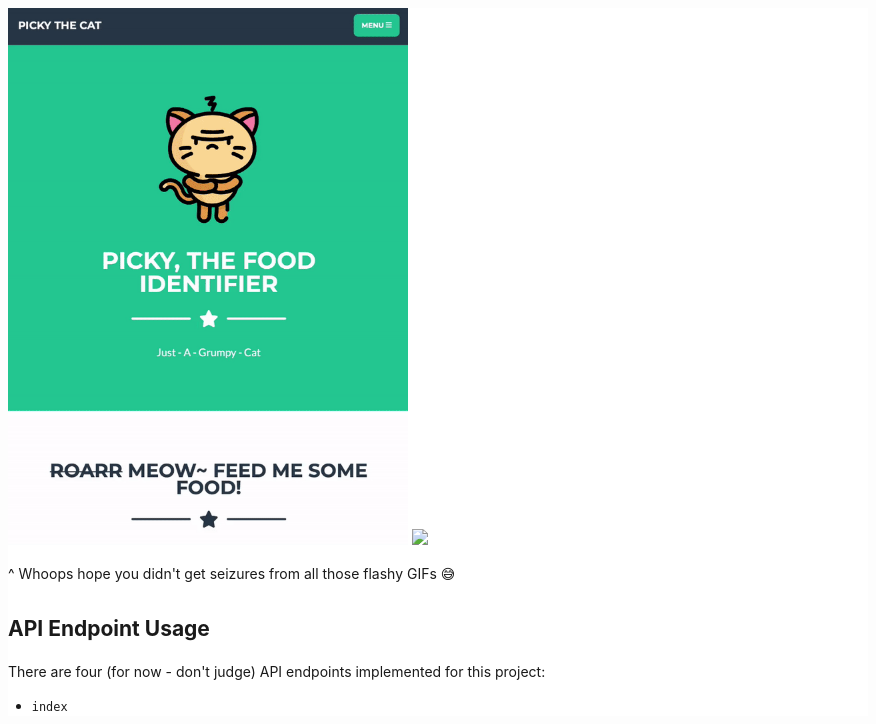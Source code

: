   <img src="readme_img/ipad.gif" width="400"/>
  <img src="readme_img/iphone.gif" width="300"/>
</p>

^ Whoops hope you didn't get seizures from all those flashy GIFs 😅
  
## API Endpoint Usage
There are four (for now - don't judge) API endpoints implemented for this project:

- `index`
